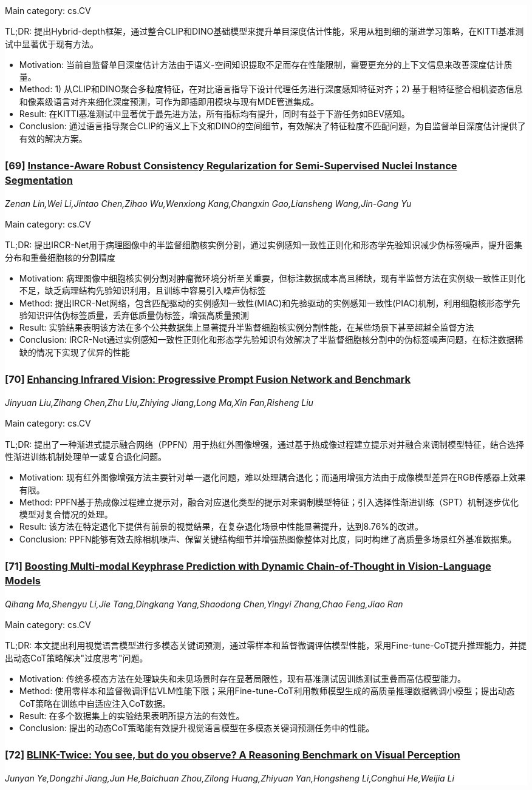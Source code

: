 Main category: cs.CV

TL;DR: 提出Hybrid-depth框架，通过整合CLIP和DINO基础模型来提升单目深度估计性能，采用从粗到细的渐进学习策略，在KITTI基准测试中显著优于现有方法。

- Motivation: 当前自监督单目深度估计方法由于语义-空间知识提取不足而存在性能限制，需要更充分的上下文信息来改善深度估计质量。
- Method: 1) 从CLIP和DINO聚合多粒度特征，在对比语言指导下设计代理任务进行深度感知特征对齐；2) 基于粗特征整合相机姿态信息和像素级语言对齐来细化深度预测，可作为即插即用模块与现有MDE管道集成。
- Result: 在KITTI基准测试中显著优于最先进方法，所有指标均有提升，同时有益于下游任务如BEV感知。
- Conclusion: 通过语言指导聚合CLIP的语义上下文和DINO的空间细节，有效解决了特征粒度不匹配问题，为自监督单目深度估计提供了有效的解决方案。


### [69] [Instance-Aware Robust Consistency Regularization for Semi-Supervised Nuclei Instance Segmentation](https://arxiv.org/abs/2510.09329)
*Zenan Lin,Wei Li,Jintao Chen,Zihao Wu,Wenxiong Kang,Changxin Gao,Liansheng Wang,Jin-Gang Yu*

Main category: cs.CV

TL;DR: 提出IRCR-Net用于病理图像中的半监督细胞核实例分割，通过实例感知一致性正则化和形态学先验知识减少伪标签噪声，提升密集分布和重叠细胞核的分割精度

- Motivation: 病理图像中细胞核实例分割对肿瘤微环境分析至关重要，但标注数据成本高且稀缺，现有半监督方法在实例级一致性正则化不足，缺乏病理结构先验知识利用，且训练中容易引入噪声伪标签
- Method: 提出IRCR-Net网络，包含匹配驱动的实例感知一致性(MIAC)和先验驱动的实例感知一致性(PIAC)机制，利用细胞核形态学先验知识评估伪标签质量，丢弃低质量伪标签，增强高质量预测
- Result: 实验结果表明该方法在多个公共数据集上显著提升半监督细胞核实例分割性能，在某些场景下甚至超越全监督方法
- Conclusion: IRCR-Net通过实例感知一致性正则化和形态学先验知识有效解决了半监督细胞核分割中的伪标签噪声问题，在标注数据稀缺的情况下实现了优异的性能


### [70] [Enhancing Infrared Vision: Progressive Prompt Fusion Network and Benchmark](https://arxiv.org/abs/2510.09343)
*Jinyuan Liu,Zihang Chen,Zhu Liu,Zhiying Jiang,Long Ma,Xin Fan,Risheng Liu*

Main category: cs.CV

TL;DR: 提出了一种渐进式提示融合网络（PPFN）用于热红外图像增强，通过基于热成像过程建立提示对并融合来调制模型特征，结合选择性渐进训练机制处理单一或复合退化问题。

- Motivation: 现有红外图像增强方法主要针对单一退化问题，难以处理耦合退化；而通用增强方法由于成像模型差异在RGB传感器上效果有限。
- Method: PPFN基于热成像过程建立提示对，融合对应退化类型的提示对来调制模型特征；引入选择性渐进训练（SPT）机制逐步优化模型对复合情况的处理。
- Result: 该方法在特定退化下提供有前景的视觉结果，在复杂退化场景中性能显著提升，达到8.76%的改进。
- Conclusion: PPFN能够有效去除相机噪声、保留关键结构细节并增强热图像整体对比度，同时构建了高质量多场景红外基准数据集。


### [71] [Boosting Multi-modal Keyphrase Prediction with Dynamic Chain-of-Thought in Vision-Language Models](https://arxiv.org/abs/2510.09358)
*Qihang Ma,Shengyu Li,Jie Tang,Dingkang Yang,Shaodong Chen,Yingyi Zhang,Chao Feng,Jiao Ran*

Main category: cs.CV

TL;DR: 本文提出利用视觉语言模型进行多模态关键词预测，通过零样本和监督微调评估模型性能，采用Fine-tune-CoT提升推理能力，并提出动态CoT策略解决"过度思考"问题。

- Motivation: 传统多模态方法在处理缺失和未见场景时存在显著局限性，现有基准测试因训练测试重叠而高估模型能力。
- Method: 使用零样本和监督微调评估VLM性能下限；采用Fine-tune-CoT利用教师模型生成的高质量推理数据微调小模型；提出动态CoT策略在训练中自适应注入CoT数据。
- Result: 在多个数据集上的实验结果表明所提方法的有效性。
- Conclusion: 提出的动态CoT策略能有效提升视觉语言模型在多模态关键词预测任务中的性能。


### [72] [BLINK-Twice: You see, but do you observe? A Reasoning Benchmark on Visual Perception](https://arxiv.org/abs/2510.09361)
*Junyan Ye,Dongzhi Jiang,Jun He,Baichuan Zhou,Zilong Huang,Zhiyuan Yan,Hongsheng Li,Conghui He,Weijia Li*
